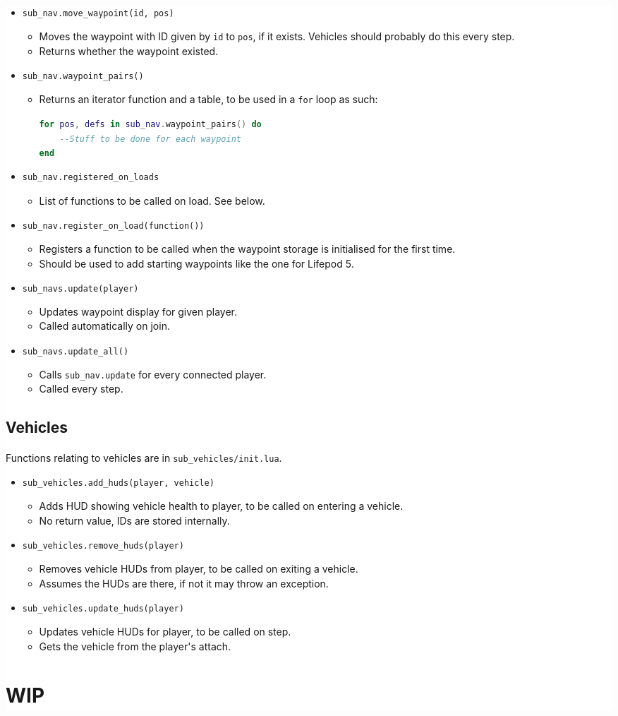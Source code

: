 * `sub_nav.move_waypoint(id, pos)`
    * Moves the waypoint with ID given by `id` to `pos`, if it exists. Vehicles should probably do this every step.
    * Returns whether the waypoint existed.

* `sub_nav.waypoint_pairs()`
    * Returns an iterator function and a table, to be used in a `for` loop as such:
        ```lua
        for pos, defs in sub_nav.waypoint_pairs() do
            --Stuff to be done for each waypoint
        end
        ```

* `sub_nav.registered_on_loads`
    * List of functions to be called on load. See below.

* `sub_nav.register_on_load(function())`
    * Registers a function to be called when the waypoint storage is initialised for the first time.
    * Should be used to add starting waypoints like the one for Lifepod 5.

* `sub_navs.update(player)`
    * Updates waypoint display for given player.
    * Called automatically on join.

* `sub_navs.update_all()`
    * Calls `sub_nav.update` for every connected player.
    * Called every step.

Vehicles
--------

Functions relating to vehicles are in `sub_vehicles/init.lua`.

* `sub_vehicles.add_huds(player, vehicle)`
    * Adds HUD showing vehicle health to player, to be called on entering a vehicle.
    * No return value, IDs are stored internally.

* `sub_vehicles.remove_huds(player)`
    * Removes vehicle HUDs from player, to be called on exiting a vehicle.
    * Assumes the HUDs are there, if not it may throw an exception.

* `sub_vehicles.update_huds(player)`
    * Updates vehicle HUDs for player, to be called on step.
    * Gets the vehicle from the player's attach.

WIP
===